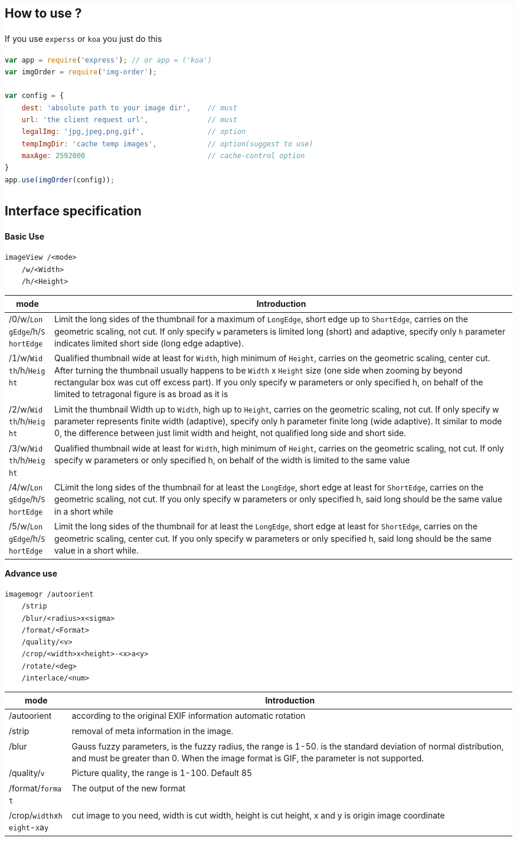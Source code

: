 
How to use ?
----------
If you use `experss` or `koa` you just do this
```javascript
var app = require('express'); // or app = ('koa')
var imgOrder = require('img-order');

var config = {
    dest: 'absolute path to your image dir',    // must
    url: 'the client request url',              // must
    legalImg: 'jpg,jpeg,png,gif',               // option
    tempImgDir: 'cache temp images',            // option(suggest to use)
    maxAge: 2592000                             // cache-control option
}
app.use(imgOrder(config));
```

Interface specification
-----------------------

**Basic Use**

    imageView /<mode>
        /w/<Width>
        /h/<Height>


| mode  | Introduction |
| ------------- | ------------- |
| /0/w/`LongEdge`/h/`ShortEdge`  | Limit the long sides of the thumbnail for a maximum of `LongEdge`, short edge up to `ShortEdge`, carries on the geometric scaling, not cut. If only specify `w` parameters is limited long (short) and adaptive, specify only `h` parameter indicates limited short side (long edge adaptive).  |
| /1/w/`Width`/h/`Height`  | Qualified thumbnail wide at least for ` Width `, high minimum of `Height`, carries on the geometric scaling, center cut. After turning the thumbnail usually happens to be  `Width` x ` Height ` size (one side when zooming by beyond rectangular box was cut off excess part). If you only specify w parameters or only specified h, on behalf of the limited to tetragonal figure is as broad as it is  |
| /2/w/`Width`/h/`Height`  | Limit the thumbnail Width up to `Width`, high up to `Height`, carries on the geometric scaling, not cut. If only specify w parameter represents finite width (adaptive), specify only h parameter finite long (wide adaptive). It similar to mode 0, the difference between just limit width and height, not qualified long side and short side.  |
| /3/w/`Width`/h/`Height`  | Qualified thumbnail wide at least for `Width`, high minimum of `Height`, carries on the geometric scaling, not cut. If only specify w parameters or only specified h, on behalf of the width is limited to the same value  |
| /4/w/`LongEdge`/h/`ShortEdge`  | CLimit the long sides of the thumbnail for at least the `LongEdge`, short edge at least for `ShortEdge`, carries on the geometric scaling, not cut. If you only specify w parameters or only specified h, said long should be the same value in a short while  |
| /5/w/`LongEdge`/h/`ShortEdge`  | Limit the long sides of the thumbnail for at least the `LongEdge`, short edge at least for `ShortEdge`, carries on the geometric scaling, center cut. If you only specify w parameters or only specified h, said long should be the same value in a short while.  |



**Advance use**


    imagemogr /autoorient
        /strip
        /blur/<radius>x<sigma>
        /format/<Format>
        /quality/<v>
        /crop/<width>x<height>-<x>a<y>
        /rotate/<deg>
        /interlace/<num>


| mode  | Introduction |
| ------------- | ------------- |
| /autoorient  | according to the original EXIF information automatic rotation  |
| /strip  | removal of meta information in the image.  |
| /blur  | Gauss fuzzy parameters, <radius> is the fuzzy radius, the range is 1-50. <sigma> is the standard deviation of normal distribution, and must be greater than 0. When the image format is GIF, the parameter is not supported.  |
| /quality/`v`  | Picture quality, the range is 1-100. Default 85  |
| /format/`format`  | The output of the new format  |
| /crop/`width`x`height`-`x`a`y` | cut image to you need, width is cut width, height is cut height, x and y is origin image coordinate |